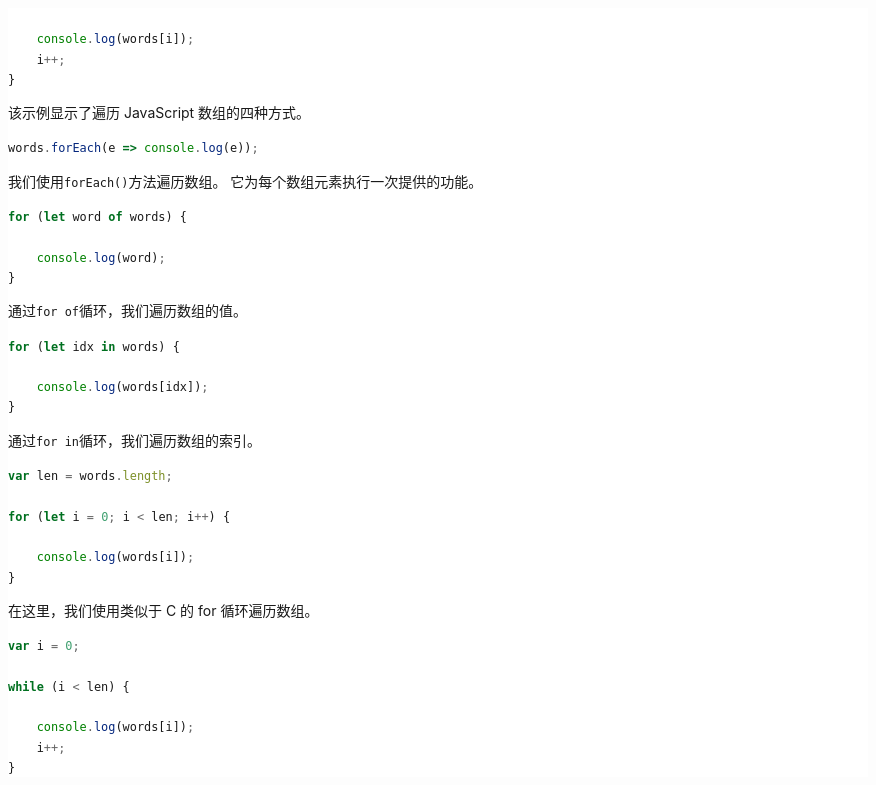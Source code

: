 ```js

    console.log(words[i]);
    i++;
}

```

该示例显示了遍历 JavaScript 数组的四种方式。

```js
words.forEach(e => console.log(e));

```

我们使用`forEach()`方法遍历数组。 它为每个数组元素执行一次提供的功能。

```js
for (let word of words) {

    console.log(word);
}

```

通过`for of`循环，我们遍历数组的值。

```js
for (let idx in words) {

    console.log(words[idx]);
}

```

通过`for in`循环，我们遍历数组的索引。

```js
var len = words.length;

for (let i = 0; i < len; i++) {

    console.log(words[i]);
}

```

在这里，我们使用类似于 C 的 for 循环遍历数组。

```js
var i = 0;

while (i < len) {

    console.log(words[i]);
    i++;
}

```
